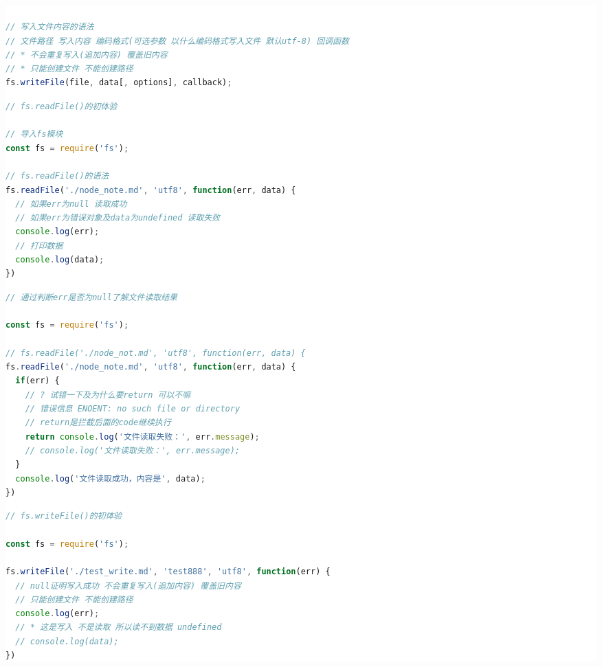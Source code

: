 ```js

// 写入文件内容的语法
// 文件路径 写入内容 编码格式(可选参数 以什么编码格式写入文件 默认utf-8) 回调函数
// * 不会重复写入(追加内容) 覆盖旧内容
// * 只能创建文件 不能创建路径
fs.writeFile(file, data[, options], callback);
```

```js
// fs.readFile()的初体验

// 导入fs模块
const fs = require('fs');

// fs.readFile()的语法
fs.readFile('./node_note.md', 'utf8', function(err, data) {
  // 如果err为null 读取成功
  // 如果err为错误对象及data为undefined 读取失败
  console.log(err);
  // 打印数据
  console.log(data);
})
```

```js
// 通过判断err是否为null了解文件读取结果

const fs = require('fs');

// fs.readFile('./node_not.md', 'utf8', function(err, data) {
fs.readFile('./node_note.md', 'utf8', function(err, data) {
  if(err) {
    // ? 试错一下及为什么要return 可以不嘛
    // 错误信息 ENOENT: no such file or directory
    // return是拦截后面的code继续执行
    return console.log('文件读取失败：', err.message);
    // console.log('文件读取失败：', err.message);
  }
  console.log('文件读取成功，内容是', data);
})
```

```js
// fs.writeFile()的初体验

const fs = require('fs');

fs.writeFile('./test_write.md', 'test888', 'utf8', function(err) {
  // null证明写入成功 不会重复写入(追加内容) 覆盖旧内容
  // 只能创建文件 不能创建路径
  console.log(err);
  // * 这是写入 不是读取 所以读不到数据 undefined
  // console.log(data);
})
```
